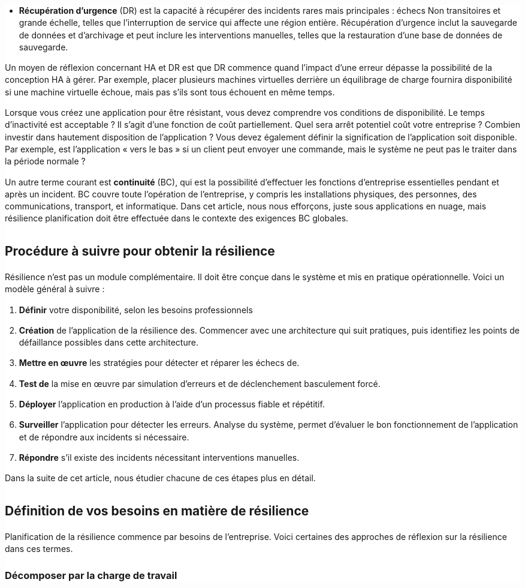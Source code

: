- **Récupération d’urgence** (DR) est la capacité à récupérer des incidents rares mais principales : échecs Non transitoires et grande échelle, telles que l’interruption de service qui affecte une région entière. Récupération d’urgence inclut la sauvegarde de données et d’archivage et peut inclure les interventions manuelles, telles que la restauration d’une base de données de sauvegarde. 

Un moyen de réflexion concernant HA et DR est que DR commence quand l’impact d’une erreur dépasse la possibilité de la conception HA à gérer. Par exemple, placer plusieurs machines virtuelles derrière un équilibrage de charge fournira disponibilité si une machine virtuelle échoue, mais pas s’ils sont tous échouent en même temps. 

Lorsque vous créez une application pour être résistant, vous devez comprendre vos conditions de disponibilité. Le temps d’inactivité est acceptable ? Il s’agit d’une fonction de coût partiellement. Quel sera arrêt potentiel coût votre entreprise ? Combien investir dans hautement disposition de l’application ? Vous devez également définir la signification de l’application soit disponible. Par exemple, est l’application « vers le bas » si un client peut envoyer une commande, mais le système ne peut pas le traiter dans la période normale ?

Un autre terme courant est **continuité** (BC), qui est la possibilité d’effectuer les fonctions d’entreprise essentielles pendant et après un incident. BC couvre toute l’opération de l’entreprise, y compris les installations physiques, des personnes, des communications, transport, et informatique. Dans cet article, nous nous efforçons, juste sous applications en nuage, mais résilience planification doit être effectuée dans le contexte des exigences BC globales. 

## <a name="process-to-achieve-resiliency"></a>Procédure à suivre pour obtenir la résilience

Résilience n’est pas un module complémentaire. Il doit être conçue dans le système et mis en pratique opérationnelle. Voici un modèle général à suivre :

1.  **Définir** votre disponibilité, selon les besoins professionnels

2.  **Création** de l’application de la résilience des. Commencer avec une architecture qui suit pratiques, puis identifiez les points de défaillance possibles dans cette architecture.

3.  **Mettre en œuvre** les stratégies pour détecter et réparer les échecs de. 

4.  **Test de** la mise en œuvre par simulation d’erreurs et de déclenchement basculement forcé. 

5.  **Déployer** l’application en production à l’aide d’un processus fiable et répétitif. 

6.  **Surveiller** l’application pour détecter les erreurs. Analyse du système, permet d’évaluer le bon fonctionnement de l’application et de répondre aux incidents si nécessaire. 

7.  **Répondre** s’il existe des incidents nécessitant interventions manuelles.

Dans la suite de cet article, nous étudier chacune de ces étapes plus en détail.

## <a name="defining-your-resiliency-requirements"></a>Définition de vos besoins en matière de résilience

Planification de la résilience commence par besoins de l’entreprise. Voici certaines des approches de réflexion sur la résilience dans ces termes.

### <a name="decompose-by-workload"></a>Décomposer par la charge de travail
